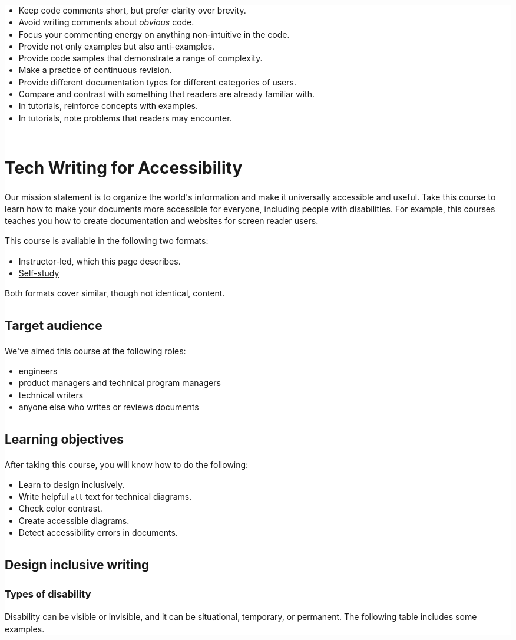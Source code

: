 - Keep code comments short, but prefer clarity over brevity.
- Avoid writing comments about *obvious* code.
- Focus your commenting energy on anything non-intuitive in the code.
- Provide not only examples but also anti-examples.
- Provide code samples that demonstrate a range of complexity.
- Make a practice of continuous revision.
- Provide different documentation types for different categories of users.
- Compare and contrast with something that readers are already familiar with.
- In tutorials, reinforce concepts with examples.
- In tutorials, note problems that readers may encounter.

---

# Tech Writing for Accessibility

Our mission statement is to organize the world's information and make it universally accessible and useful. Take this course to learn how to make your documents more accessible for everyone, including people with disabilities. For example, this courses teaches you how to create documentation and websites for screen reader users.

This course is available in the following two formats:

- Instructor-led, which this page describes.
- [Self-study](https://developers.google.com/tech-writing/accessibility/self-study)

Both formats cover similar, though not identical, content.

## Target audience

We've aimed this course at the following roles:

- engineers
- product managers and technical program managers
- technical writers
- anyone else who writes or reviews documents

## Learning objectives

After taking this course, you will know how to do the following:

- Learn to design inclusively.
- Write helpful `alt` text for technical diagrams.
- Check color contrast.
- Create accessible diagrams.
- Detect accessibility errors in documents.

## Design inclusive writing

### Types of disability

Disability can be visible or invisible, and it can be situational, temporary, or permanent. The following table includes some examples.
